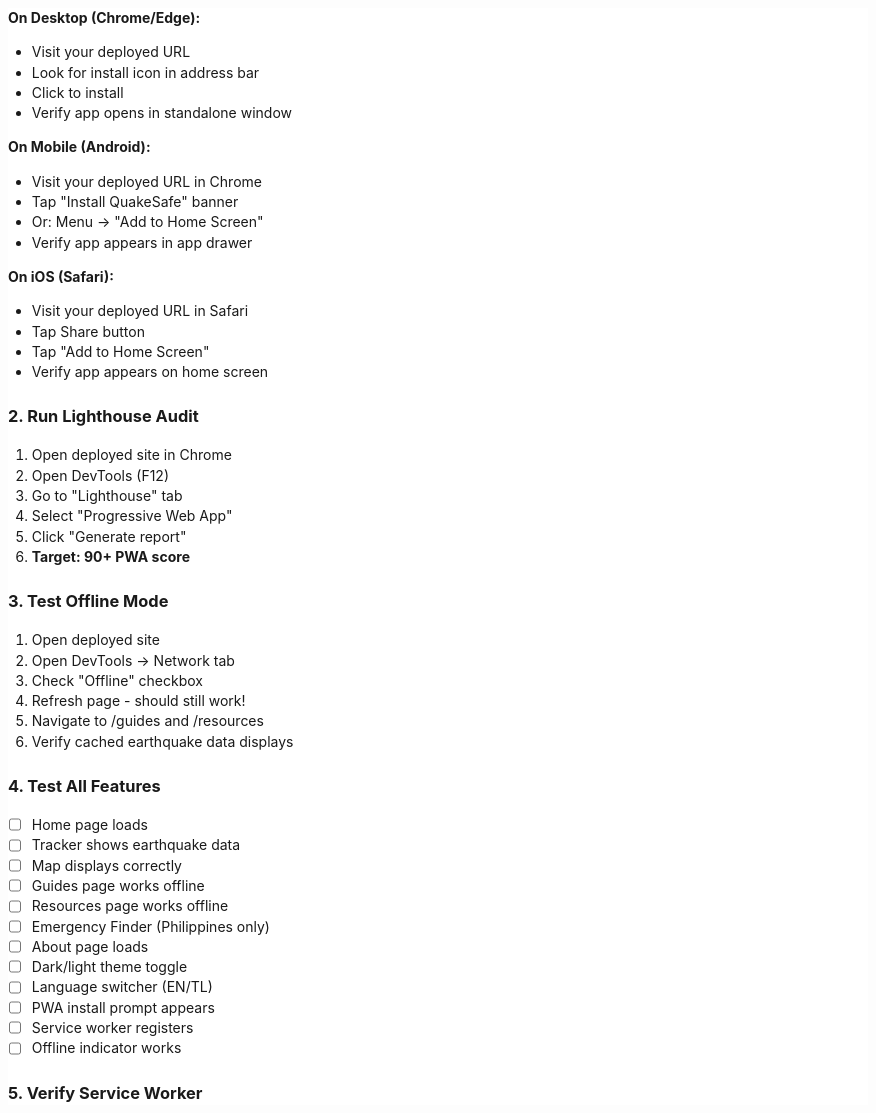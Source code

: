 **On Desktop (Chrome/Edge):**
- Visit your deployed URL
- Look for install icon in address bar
- Click to install
- Verify app opens in standalone window

**On Mobile (Android):**
- Visit your deployed URL in Chrome
- Tap "Install QuakeSafe" banner
- Or: Menu → "Add to Home Screen"
- Verify app appears in app drawer

**On iOS (Safari):**
- Visit your deployed URL in Safari
- Tap Share button
- Tap "Add to Home Screen"
- Verify app appears on home screen

### 2. Run Lighthouse Audit

1. Open deployed site in Chrome
2. Open DevTools (F12)
3. Go to "Lighthouse" tab
4. Select "Progressive Web App"
5. Click "Generate report"
6. **Target: 90+ PWA score**

### 3. Test Offline Mode

1. Open deployed site
2. Open DevTools → Network tab
3. Check "Offline" checkbox
4. Refresh page - should still work!
5. Navigate to /guides and /resources
6. Verify cached earthquake data displays

### 4. Test All Features

- [ ] Home page loads
- [ ] Tracker shows earthquake data
- [ ] Map displays correctly
- [ ] Guides page works offline
- [ ] Resources page works offline
- [ ] Emergency Finder (Philippines only)
- [ ] About page loads
- [ ] Dark/light theme toggle
- [ ] Language switcher (EN/TL)
- [ ] PWA install prompt appears
- [ ] Service worker registers
- [ ] Offline indicator works

### 5. Verify Service Worker
